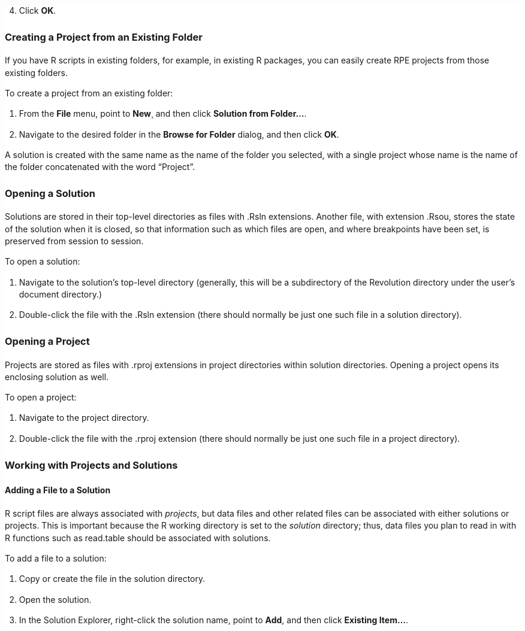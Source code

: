 4.	Click **OK**.

### Creating a Project from an Existing Folder 

If you have R scripts in existing folders, for example, in existing R packages, you can easily create RPE projects from those existing folders.

To create a project from an existing folder:

1.	From the **File** menu, point to **New**¸ and then click **Solution from Folder…**.

2.	Navigate to the desired folder in the **Browse for Folder** dialog, and then click **OK**.

A solution is created with the same name as the name of the folder you selected, with a single project whose name is the name of the folder concatenated with the word “Project”.

### Opening a Solution 

Solutions are stored in their top-level directories as files with .Rsln extensions. Another file, with extension .Rsou, stores the state of the solution when it is closed, so that information such as which files are open, and where breakpoints have been set, is preserved from session to session.

To open a solution:

1.	Navigate to the solution’s top-level directory (generally, this will be a subdirectory of the Revolution directory under the user’s document directory.)

2.	Double-click the file with the .Rsln extension (there should normally be just one such file in a solution directory).

### Opening a Project 

Projects are stored as files with .rproj extensions in project directories within solution directories. Opening a project opens its enclosing solution as well.

To open a project:

1.	Navigate to the project directory.

2.	Double-click the file with the .rproj extension (there should normally be just one such file in a project directory).

### Working with Projects and Solutions 

#### Adding a File to a Solution 

R script files are always associated with *projects*, but data files and other related files can be associated with either solutions or projects. This is important because the R working directory is set to the *solution* directory; thus, data files you plan to read in with R functions such as read.table should be associated with solutions.

To add a file to a solution:

1.	Copy or create the file in the solution directory.

2.	Open the solution.

3.	In the Solution Explorer, right-click the solution name, point to **Add**, and then click **Existing Item…**.
